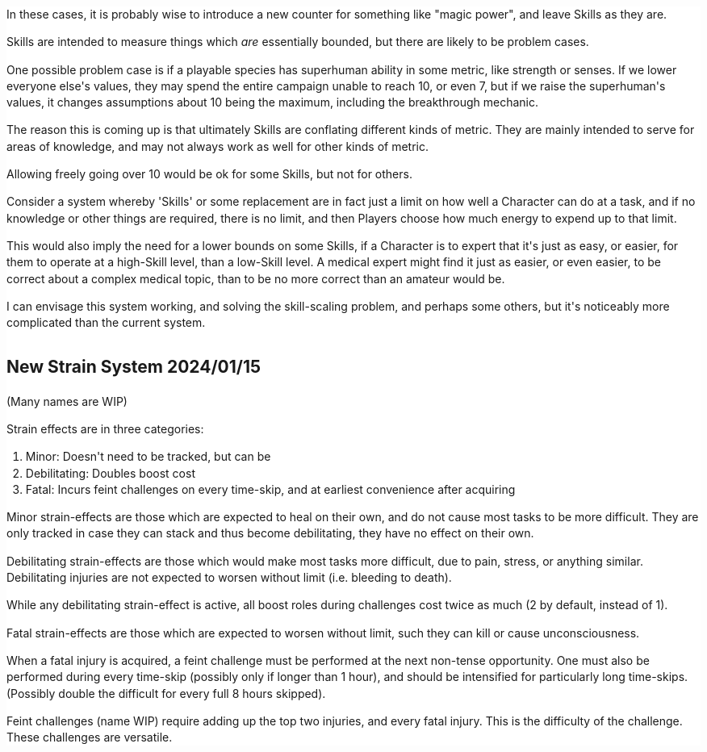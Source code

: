 In these cases, it is probably wise to introduce a new counter for something like "magic power", and leave Skills as they are.

Skills are intended to measure things which *are* essentially bounded, but there are likely to be problem cases.

One possible problem case is if a playable species has superhuman ability in some metric, like strength or senses. If we lower everyone else's values, they may spend the entire campaign unable to reach 10, or even 7, but if we raise the superhuman's values, it changes assumptions about 10 being the maximum, including the breakthrough mechanic.

The reason this is coming up is that ultimately Skills are conflating different kinds of metric. They are mainly intended to serve for areas of knowledge, and may not always work as well for other kinds of metric.

Allowing freely going over 10 would be ok for some Skills, but not for others.

Consider a system whereby 'Skills' or some replacement are in fact just a limit on how well a Character can do at a task, and if no knowledge or other things are required, there is no limit, and then Players choose how much energy to expend up to that limit.

This would also imply the need for a lower bounds on some Skills, if a Character is to expert that it's just as easy, or easier, for them to operate at a high-Skill level, than a low-Skill level. A medical expert might find it just as easier, or even easier, to be correct about a complex medical topic, than to be no more correct than an amateur would be.

I can envisage this system working, and solving the skill-scaling problem, and perhaps some others, but it's noticeably more complicated than the current system.

## New Strain System 2024/01/15
(Many names are WIP)

Strain effects are in three categories:
1. Minor: Doesn't need to be tracked, but can be
2. Debilitating: Doubles boost cost
3. Fatal: Incurs feint challenges on every time-skip, and at earliest convenience after acquiring

Minor strain-effects are those which are expected to heal on their own, and do not cause most tasks to be more difficult. They are only tracked in case they can stack and thus become debilitating, they have no effect on their own.

Debilitating strain-effects are those which would make most tasks more difficult, due to pain, stress, or anything similar. Debilitating injuries are not expected to worsen without limit (i.e. bleeding to death).

While any debilitating strain-effect is active, all boost roles during challenges cost twice as much (2 by default, instead of 1).

Fatal strain-effects are those which are expected to worsen without limit, such they can kill or cause unconsciousness.

When a fatal injury is acquired, a feint challenge must be performed at the next non-tense opportunity. One must also be performed during every time-skip (possibly only if longer than 1 hour), and should be intensified for particularly long time-skips. (Possibly double the difficult for every full 8 hours skipped).

Feint challenges (name WIP) require adding up the top two injuries, and every fatal injury. This is the difficulty of the challenge. These challenges are versatile.
